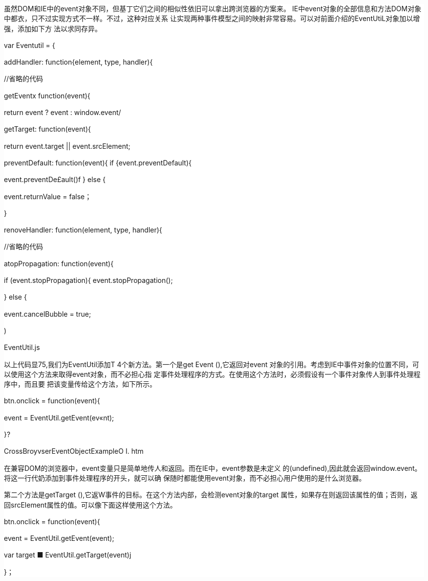 虽然DOM和IE中的event对象不同，但基丁它们之间的相似性依旧可以拿出跨浏览器的方案来。 IE中event对象的全部信息和方法DOM对象中都衣，只不过实现方式不一样。不过，这种对应关系 让实现两种事件模型之间的映射非常容易。可以对前面介绍的EventUtiL对象加以增强，添加如下方 法以求同存异。

var Eventutil = {

addHandler: function{element, type, handler){

//省略的代码

getEventx function(event){

return event ? event : window.event/

getTarget: function(event){

return event.target || event.srcElement;

preventDefault: function(event){ if {event.preventDefault){

event.preventDe£ault()f } else {

event.returnValue = false；

}

renoveHandler: function(element, type, handler){

//省略的代码

atopPropagation: function(event){

if (event.stopPropagation){ event.stopPropagation();

} else {

event.cancelBubble = true;

)

EventUtil.js

以上代码显75,我们为EventUtil添加T 4个新方法。第一个是get Event (),它返回对event 对象的引用。考虑到IE中事件对象的位置不同，可以使用这个方法来取得event对象，而不必担心指 定事件处理程序的方式。在使用这个方法时，必须假设有一个事件对象传人到事件处理程序中，而且要 把该变量传给这个方法，如下所示。

btn.onclick = function(event){

event = EventUtil.getEvent(ev«nt);

}?

CrossBroyvserEventObjectExampleO I. htm

在兼容DOM的浏览器中，event变量只是简单地传人和返回。而在IE中，event参数是未定义 的(undefined),因此就会返回window.event。将这一行代奶添加到事件处理程序的开头，就可以确 保随时都能使用event对象，而不必担心用户使用的是什么浏览器。

第二个方法是getTarget (),它返W事件的目标。在这个方法内部，会检测event对象的target 属性，如果存在则返回该属性的值；否则，返回srcElement属性的值。可以像下面这样使用这个方法。

btn.onclick = function(event){

event = EventUtil.getEvent(event);

var target ■ EventUtil.getTarget(event)j

}；
